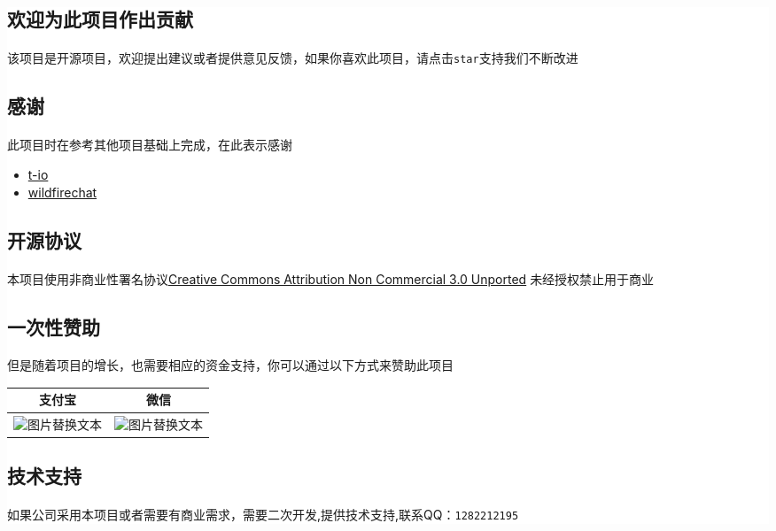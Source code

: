 ## 欢迎为此项目作出贡献
该项目是开源项目，欢迎提出建议或者提供意见反馈，如果你喜欢此项目，请点击`star`支持我们不断改进

## 感谢
此项目时在参考其他项目基础上完成，在此表示感谢
* [t-io](https://github.com/tywo45/t-io)
* [wildfirechat](https://gitee.com/wildfirechat/server)

## 开源协议

本项目使用非商业性署名协议[Creative Commons Attribution Non Commercial 3.0 Unported](LICENSE)
未经授权禁止用于商业

## 一次性赞助

但是随着项目的增长，也需要相应的资金支持，你可以通过以下方式来赞助此项目

| 支付宝      | 微信| 
| :--------: | :--------:| 
|<img src="http://image.comsince.cn/zfb-purse.png" alt="图片替换文本" width="300" height="300" align="center" />|<img src="http://image.comsince.cn/wx-purse.png" alt="图片替换文本" width="300" height="300" align="center" />|

## 技术支持

如果公司采用本项目或者需要有商业需求，需要二次开发,提供技术支持,联系QQ：`1282212195`